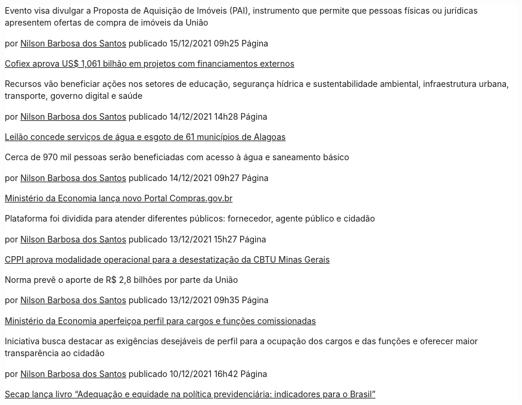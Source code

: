 
Evento visa divulgar a Proposta de Aquisição de Imóveis (PAI), instrumento que permite que pessoas físicas ou jurídicas apresentem ofertas de compra de imóveis da União

por [Nilson Barbosa dos Santos](https://www.gov.br/economia/pt-br/author/26715767220) publicado 15/12/2021 09h25 Página

[Cofiex aprova US$ 1,061 bilhão em projetos com financiamentos externos](https://www.gov.br/economia/pt-br/acesso-a-informacao/acoes-e-programas/principais-acoes-na-area-economica/acoes-2021/cofiex-aprova-us-1-061-bilhao-em-projetos-com-financiamentos-externos)


Recursos vão beneficiar ações nos setores de educação, segurança hídrica e sustentabilidade ambiental, infraestrutura urbana, transporte, governo digital e saúde

por [Nilson Barbosa dos Santos](https://www.gov.br/economia/pt-br/author/26715767220) publicado 14/12/2021 14h28 Página

[Leilão concede serviços de água e esgoto de 61 municípios de Alagoas](https://www.gov.br/economia/pt-br/acesso-a-informacao/acoes-e-programas/principais-acoes-na-area-economica/acoes-2021/leilao-concede-servicos-de-agua-e-esgoto-de-61-municipios-de-alagoas)

Cerca de 970 mil pessoas serão beneficiadas com acesso à água e saneamento básico

por [Nilson Barbosa dos Santos](https://www.gov.br/economia/pt-br/author/26715767220) publicado 14/12/2021 09h27 Página

[Ministério da Economia lança novo Portal Compras.gov.br](https://www.gov.br/economia/pt-br/acesso-a-informacao/acoes-e-programas/principais-acoes-na-area-economica/acoes-2021/ministerio-da-economia-lanca-novo-portal-compras-gov.br)

Plataforma foi dividida para atender diferentes públicos: fornecedor, agente público e cidadão

por [Nilson Barbosa dos Santos](https://www.gov.br/economia/pt-br/author/26715767220) publicado 13/12/2021 15h27 Página

[CPPI aprova modalidade operacional para a desestatização da CBTU Minas Gerais](https://www.gov.br/economia/pt-br/acesso-a-informacao/acoes-e-programas/principais-acoes-na-area-economica/acoes-2021/cppi-aprova-modalidade-operacional-para-a-desestatizacao-da-cbtu-minas-gerais)

Norma prevê o aporte de R$ 2,8 bilhões por parte da União

por [Nilson Barbosa dos Santos](https://www.gov.br/economia/pt-br/author/26715767220) publicado 13/12/2021 09h35 Página

[Ministério da Economia aperfeiçoa perfil para cargos e funções comissionadas](https://www.gov.br/economia/pt-br/acesso-a-informacao/acoes-e-programas/principais-acoes-na-area-economica/acoes-2021/ministerio-da-economia-aperfeicoa-perfil-para-cargos-e-funcoes-comissionadas)


Iniciativa busca destacar as exigências desejáveis de perfil para a ocupação dos cargos e das funções e oferecer maior transparência ao cidadão

por [Nilson Barbosa dos Santos](https://www.gov.br/economia/pt-br/author/26715767220) publicado 10/12/2021 16h42 Página

[Secap lança livro “Adequação e equidade na política previdenciária: indicadores para o Brasil”](https://www.gov.br/economia/pt-br/acesso-a-informacao/acoes-e-programas/principais-acoes-na-area-economica/acoes-2021/secap-lanca-livro-201cadequacao-e-equidade-na-politica-previdenciaria-indicadores-para-o-brasil201d)
